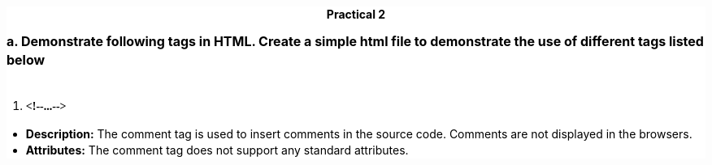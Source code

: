 <style>

    
    *{
        
        font-size:14px;
    }
    html body code{
        font-family: jetbrains mono !important;freesans,sans-serif;
        font-size: 14px !important;
        background: inherit !important
    }

    code {
    white-space : pre-wrap !important;
    word-break: break-word;
  }

    html body pre code, html body pre tt {
         display: flex;  
  flex-wrap: wrap;
        font-family: font: "Helvetica Neue",Helvetica,"Segoe UI",Arial,freesans,sans-serif !important;
        font-size: 14px !important;
        background: inherit !important
    }

    body{
        color: #000 !important
    }

    li>code:first-child{
        font-size: 14px !important;
        font-weight: bolder;
    }
    
    html body code{
        
        font-size: 14px !important;
    }

    #firstline{
        font-size: 16px;
        font-weight: bolder;
        color: #000;
    }

    
</style>
<h2 id ="header_" align="center">Practical 2</h2>
<span id="firstline">a. Demonstrate following tags in HTML. Create a simple html file to demonstrate the use of different tags listed below</span>
<br><br>

1. `<!--...-->`
- **Description:**
The comment tag is used to insert comments in the source code. Comments are not displayed in the browsers.
- **Attributes:**
The  comment tag does not support any standard attributes.
